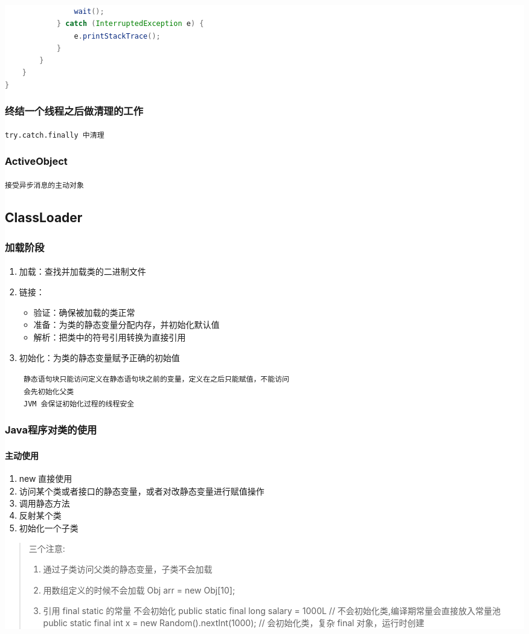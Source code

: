 ```java
                wait();
            } catch (InterruptedException e) {
                e.printStackTrace();
            }
        }
    }
}
```

### 终结一个线程之后做清理的工作

	try.catch.finally 中清理


### ActiveObject

	接受异步消息的主动对象

## ClassLoader


### 加载阶段
1. 加载：查找并加载类的二进制文件
2. 链接：
	* 验证：确保被加载的类正常
	* 准备：为类的静态变量分配内存，并初始化默认值
	* 解析：把类中的符号引用转换为直接引用
	
3. 初始化：为类的静态变量赋予正确的初始值

		静态语句块只能访问定义在静态语句块之前的变量，定义在之后只能赋值，不能访问
		会先初始化父类
		JVM 会保证初始化过程的线程安全


### Java程序对类的使用

#### 主动使用
1. new 直接使用
2. 访问某个类或者接口的静态变量，或者对改静态变量进行赋值操作
3. 调用静态方法
4. 反射某个类
5. 初始化一个子类

> 三个注意:
> 
> 1. 通过子类访问父类的静态变量，子类不会加载
> 
> 2. 用数组定义的时候不会加载 Obj arr = new Obj[10];
> 
> 3. 引用 final static 的常量 不会初始化
> public static final long salary = 1000L // 不会初始化类,编译期常量会直接放入常量池
> public static final int x = new Random().nextInt(1000); // 会初始化类，复杂 final 对象，运行时创建
